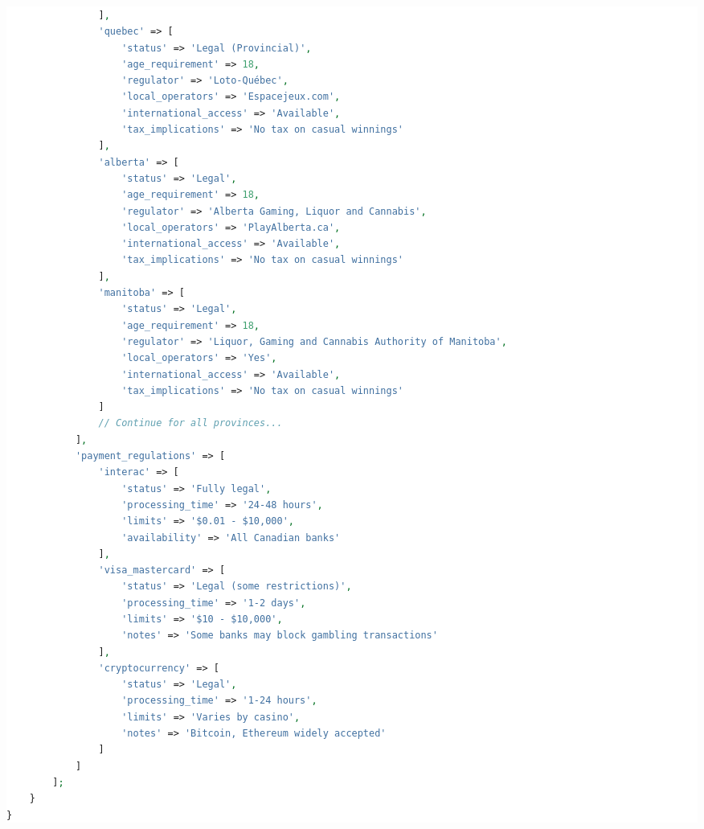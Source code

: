 ```php
                ],
                'quebec' => [
                    'status' => 'Legal (Provincial)',
                    'age_requirement' => 18,
                    'regulator' => 'Loto-Québec',
                    'local_operators' => 'Espacejeux.com',
                    'international_access' => 'Available',
                    'tax_implications' => 'No tax on casual winnings'
                ],
                'alberta' => [
                    'status' => 'Legal',
                    'age_requirement' => 18,
                    'regulator' => 'Alberta Gaming, Liquor and Cannabis',
                    'local_operators' => 'PlayAlberta.ca',
                    'international_access' => 'Available',
                    'tax_implications' => 'No tax on casual winnings'
                ],
                'manitoba' => [
                    'status' => 'Legal',
                    'age_requirement' => 18,
                    'regulator' => 'Liquor, Gaming and Cannabis Authority of Manitoba',
                    'local_operators' => 'Yes',
                    'international_access' => 'Available',
                    'tax_implications' => 'No tax on casual winnings'
                ]
                // Continue for all provinces...
            ],
            'payment_regulations' => [
                'interac' => [
                    'status' => 'Fully legal',
                    'processing_time' => '24-48 hours',
                    'limits' => '$0.01 - $10,000',
                    'availability' => 'All Canadian banks'
                ],
                'visa_mastercard' => [
                    'status' => 'Legal (some restrictions)',
                    'processing_time' => '1-2 days',
                    'limits' => '$10 - $10,000',
                    'notes' => 'Some banks may block gambling transactions'
                ],
                'cryptocurrency' => [
                    'status' => 'Legal',
                    'processing_time' => '1-24 hours',
                    'limits' => 'Varies by casino',
                    'notes' => 'Bitcoin, Ethereum widely accepted'
                ]
            ]
        ];
    }
}
```
